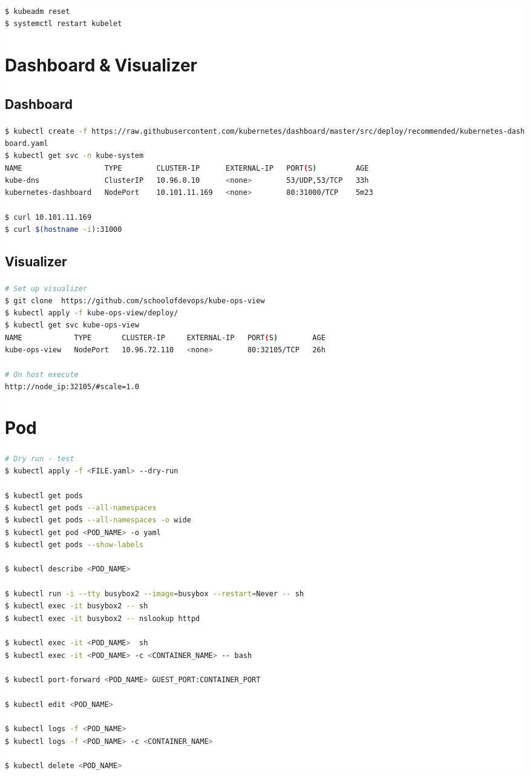```bash
$ kubeadm reset
$ systemctl restart kubelet
```

# Dashboard & Visualizer
## Dashboard
```bash
$ kubectl create -f https://raw.githubusercontent.com/kubernetes/dashboard/master/src/deploy/recommended/kubernetes-dashboard.yaml
$ kubectl get svc -n kube-system
NAME                   TYPE        CLUSTER-IP      EXTERNAL-IP   PORT(S)         AGE
kube-dns               ClusterIP   10.96.0.10      <none>        53/UDP,53/TCP   33h
kubernetes-dashboard   NodePort    10.101.11.169   <none>        80:31000/TCP    5m23

$ curl 10.101.11.169
$ curl $(hostname -i):31000
```

## Visualizer
```bash
# Set up visualizer
$ git clone  https://github.com/schoolofdevops/kube-ops-view
$ kubectl apply -f kube-ops-view/deploy/
$ kubectl get svc kube-ops-view
NAME            TYPE       CLUSTER-IP     EXTERNAL-IP   PORT(S)        AGE
kube-ops-view   NodePort   10.96.72.110   <none>        80:32105/TCP   26h

# On host execute
http://node_ip:32105/#scale=1.0
```

# Pod
```bash
# Dry run - test
$ kubectl apply -f <FILE.yaml> --dry-run

$ kubectl get pods
$ kubectl get pods --all-namespaces
$ kubectl get pods --all-namespaces -o wide
$ kubectl get pod <POD_NAME> -o yaml
$ kubectl get pods --show-labels

$ kubectl describe <POD_NAME>

$ kubectl run -i --tty busybox2 --image=busybox --restart=Never -- sh
$ kubectl exec -it busybox2 -- sh
$ kubectl exec -it busybox2 -- nslookup httpd

$ kubectl exec -it <POD_NAME>  sh
$ kubectl exec -it <POD_NAME> -c <CONTAINER_NAME> -- bash

$ kubectl port-forward <POD_NAME> GUEST_PORT:CONTAINER_PORT

$ kubectl edit <POD_NAME>

$ kubectl logs -f <POD_NAME>
$ kubectl logs -f <POD_NAME> -c <CONTAINER_NAME>

$ kubectl delete <POD_NAME>
```
